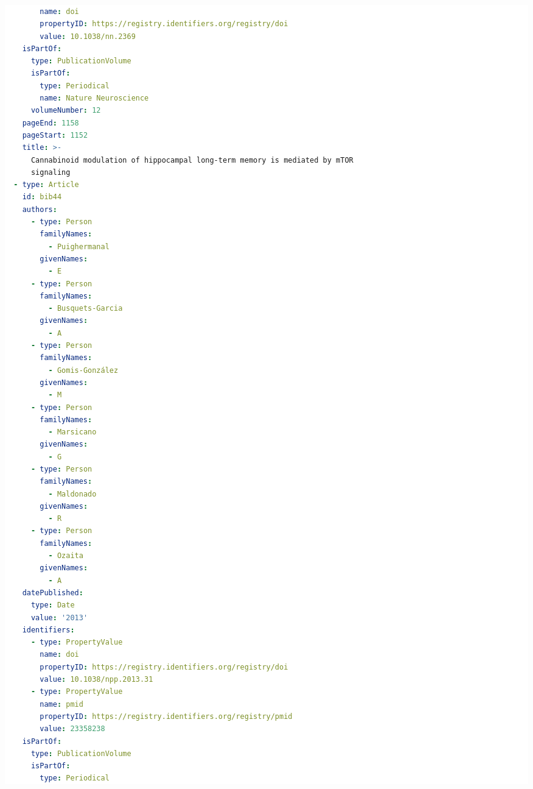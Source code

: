 ```yaml
        name: doi
        propertyID: https://registry.identifiers.org/registry/doi
        value: 10.1038/nn.2369
    isPartOf:
      type: PublicationVolume
      isPartOf:
        type: Periodical
        name: Nature Neuroscience
      volumeNumber: 12
    pageEnd: 1158
    pageStart: 1152
    title: >-
      Cannabinoid modulation of hippocampal long-term memory is mediated by mTOR
      signaling
  - type: Article
    id: bib44
    authors:
      - type: Person
        familyNames:
          - Puighermanal
        givenNames:
          - E
      - type: Person
        familyNames:
          - Busquets-Garcia
        givenNames:
          - A
      - type: Person
        familyNames:
          - Gomis-González
        givenNames:
          - M
      - type: Person
        familyNames:
          - Marsicano
        givenNames:
          - G
      - type: Person
        familyNames:
          - Maldonado
        givenNames:
          - R
      - type: Person
        familyNames:
          - Ozaita
        givenNames:
          - A
    datePublished:
      type: Date
      value: '2013'
    identifiers:
      - type: PropertyValue
        name: doi
        propertyID: https://registry.identifiers.org/registry/doi
        value: 10.1038/npp.2013.31
      - type: PropertyValue
        name: pmid
        propertyID: https://registry.identifiers.org/registry/pmid
        value: 23358238
    isPartOf:
      type: PublicationVolume
      isPartOf:
        type: Periodical
```